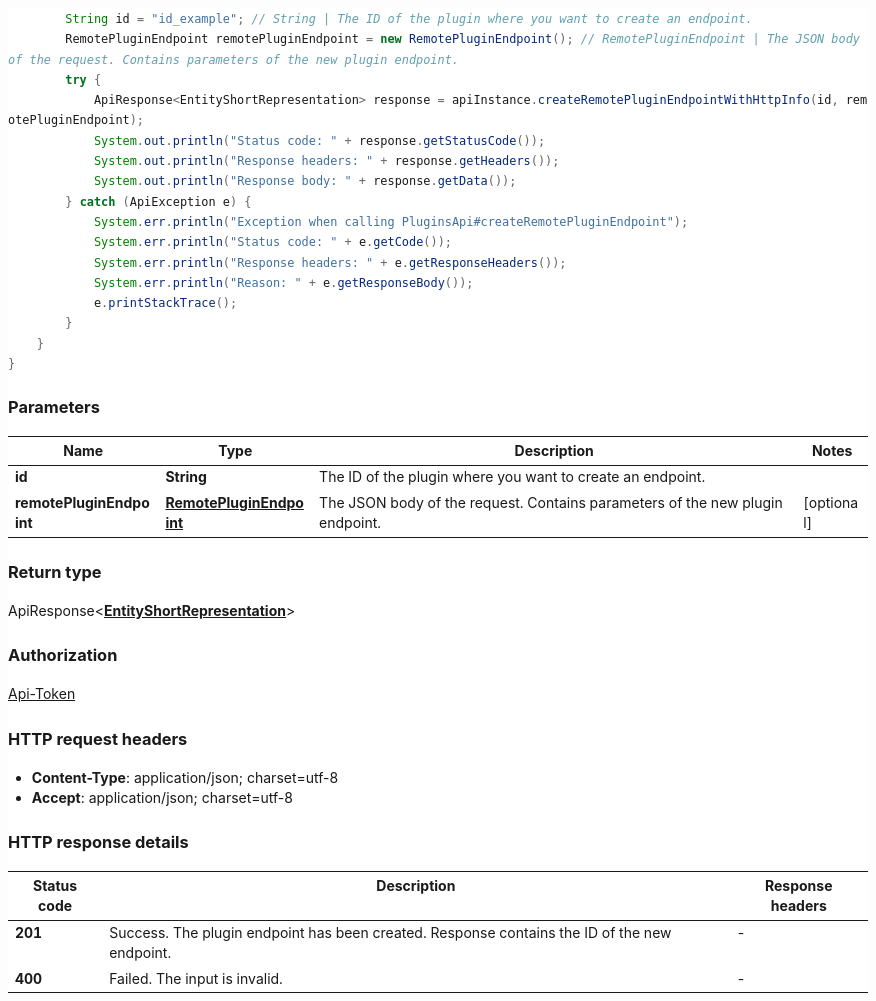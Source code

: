 ```java
        String id = "id_example"; // String | The ID of the plugin where you want to create an endpoint.
        RemotePluginEndpoint remotePluginEndpoint = new RemotePluginEndpoint(); // RemotePluginEndpoint | The JSON body of the request. Contains parameters of the new plugin endpoint.
        try {
            ApiResponse<EntityShortRepresentation> response = apiInstance.createRemotePluginEndpointWithHttpInfo(id, remotePluginEndpoint);
            System.out.println("Status code: " + response.getStatusCode());
            System.out.println("Response headers: " + response.getHeaders());
            System.out.println("Response body: " + response.getData());
        } catch (ApiException e) {
            System.err.println("Exception when calling PluginsApi#createRemotePluginEndpoint");
            System.err.println("Status code: " + e.getCode());
            System.err.println("Response headers: " + e.getResponseHeaders());
            System.err.println("Reason: " + e.getResponseBody());
            e.printStackTrace();
        }
    }
}
```

### Parameters


| Name | Type | Description  | Notes |
|------------- | ------------- | ------------- | -------------|
| **id** | **String**| The ID of the plugin where you want to create an endpoint. | |
| **remotePluginEndpoint** | [**RemotePluginEndpoint**](RemotePluginEndpoint.md)| The JSON body of the request. Contains parameters of the new plugin endpoint. | [optional] |

### Return type

ApiResponse<[**EntityShortRepresentation**](EntityShortRepresentation.md)>


### Authorization

[Api-Token](../README.md#Api-Token)

### HTTP request headers

- **Content-Type**: application/json; charset=utf-8
- **Accept**: application/json; charset=utf-8

### HTTP response details
| Status code | Description | Response headers |
|-------------|-------------|------------------|
| **201** | Success. The plugin endpoint has been created. Response contains the ID of the new endpoint. |  -  |
| **400** | Failed. The input is invalid. |  -  |

